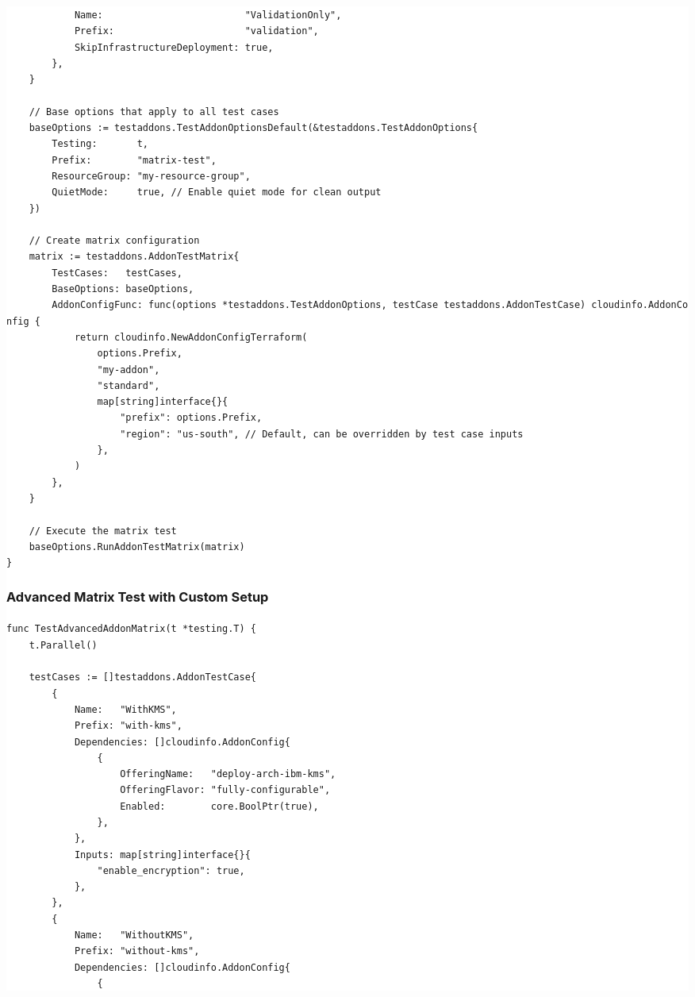 ```golang
            Name:                         "ValidationOnly",
            Prefix:                       "validation",
            SkipInfrastructureDeployment: true,
        },
    }

    // Base options that apply to all test cases
    baseOptions := testaddons.TestAddonOptionsDefault(&testaddons.TestAddonOptions{
        Testing:       t,
        Prefix:        "matrix-test",
        ResourceGroup: "my-resource-group",
        QuietMode:     true, // Enable quiet mode for clean output
    })

    // Create matrix configuration
    matrix := testaddons.AddonTestMatrix{
        TestCases:   testCases,
        BaseOptions: baseOptions,
        AddonConfigFunc: func(options *testaddons.TestAddonOptions, testCase testaddons.AddonTestCase) cloudinfo.AddonConfig {
            return cloudinfo.NewAddonConfigTerraform(
                options.Prefix,
                "my-addon",
                "standard",
                map[string]interface{}{
                    "prefix": options.Prefix,
                    "region": "us-south", // Default, can be overridden by test case inputs
                },
            )
        },
    }

    // Execute the matrix test
    baseOptions.RunAddonTestMatrix(matrix)
}
```

### Advanced Matrix Test with Custom Setup

```golang
func TestAdvancedAddonMatrix(t *testing.T) {
    t.Parallel()

    testCases := []testaddons.AddonTestCase{
        {
            Name:   "WithKMS",
            Prefix: "with-kms",
            Dependencies: []cloudinfo.AddonConfig{
                {
                    OfferingName:   "deploy-arch-ibm-kms",
                    OfferingFlavor: "fully-configurable",
                    Enabled:        core.BoolPtr(true),
                },
            },
            Inputs: map[string]interface{}{
                "enable_encryption": true,
            },
        },
        {
            Name:   "WithoutKMS",
            Prefix: "without-kms",
            Dependencies: []cloudinfo.AddonConfig{
                {
```